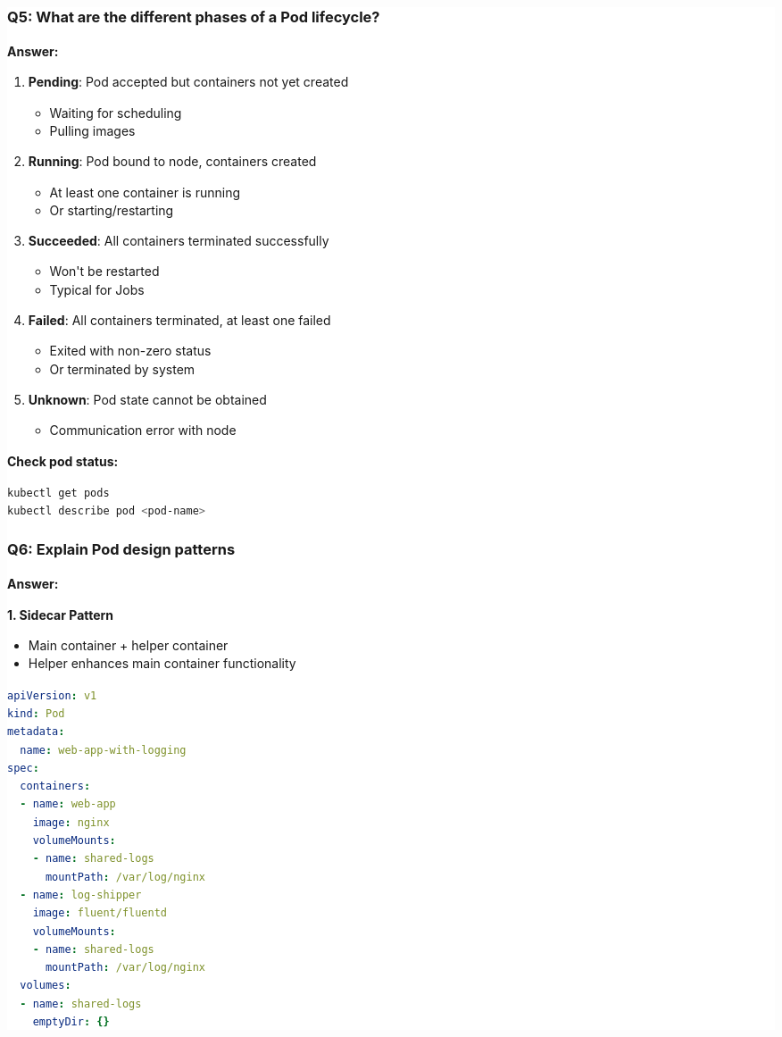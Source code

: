 ```yaml
```

### Q5: What are the different phases of a Pod lifecycle?

**Answer:**

1. **Pending**: Pod accepted but containers not yet created
   - Waiting for scheduling
   - Pulling images

2. **Running**: Pod bound to node, containers created
   - At least one container is running
   - Or starting/restarting

3. **Succeeded**: All containers terminated successfully
   - Won't be restarted
   - Typical for Jobs

4. **Failed**: All containers terminated, at least one failed
   - Exited with non-zero status
   - Or terminated by system

5. **Unknown**: Pod state cannot be obtained
   - Communication error with node

**Check pod status:**
```bash
kubectl get pods
kubectl describe pod <pod-name>
```

### Q6: Explain Pod design patterns

**Answer:**

**1. Sidecar Pattern**
- Main container + helper container
- Helper enhances main container functionality

```yaml
apiVersion: v1
kind: Pod
metadata:
  name: web-app-with-logging
spec:
  containers:
  - name: web-app
    image: nginx
    volumeMounts:
    - name: shared-logs
      mountPath: /var/log/nginx
  - name: log-shipper
    image: fluent/fluentd
    volumeMounts:
    - name: shared-logs
      mountPath: /var/log/nginx
  volumes:
  - name: shared-logs
    emptyDir: {}
```
